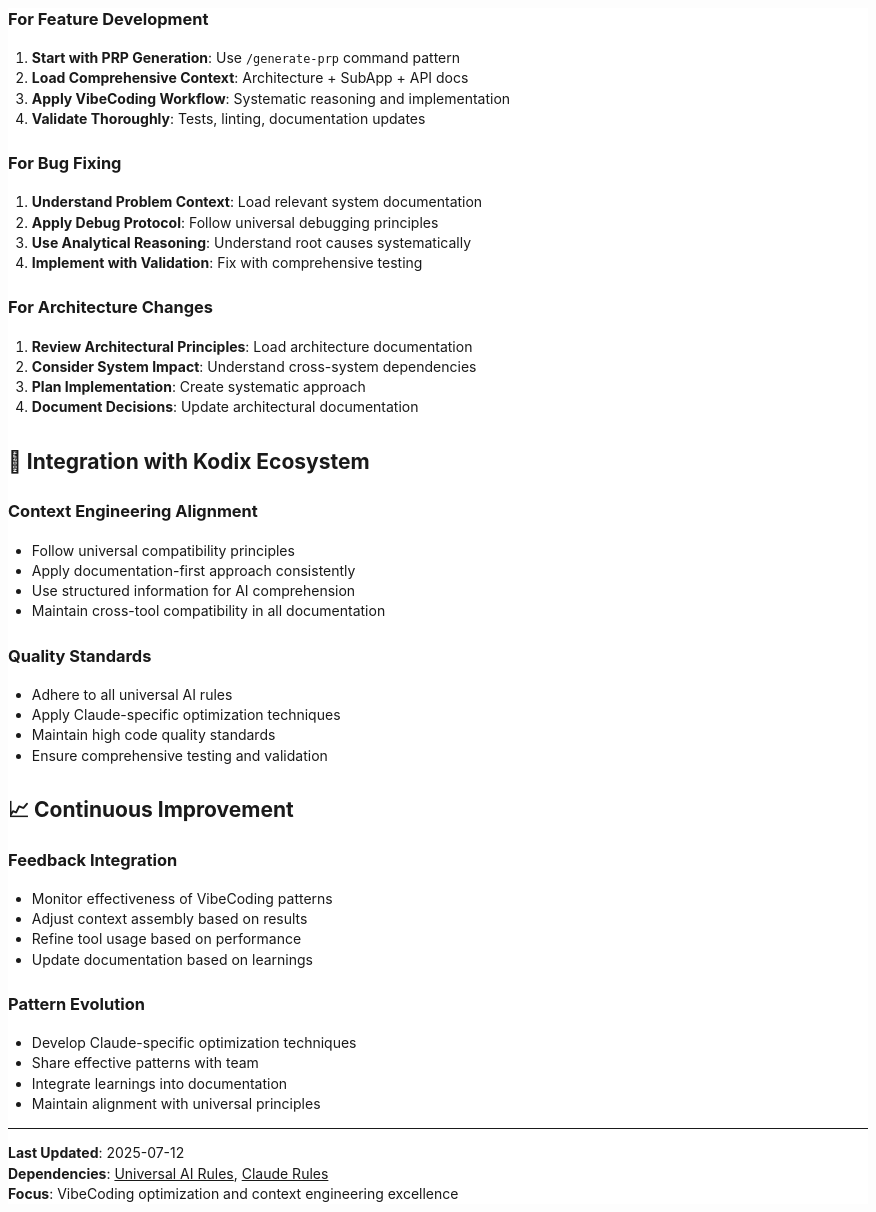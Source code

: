 ### For Feature Development
1. **Start with PRP Generation**: Use `/generate-prp` command pattern
2. **Load Comprehensive Context**: Architecture + SubApp + API docs
3. **Apply VibeCoding Workflow**: Systematic reasoning and implementation
4. **Validate Thoroughly**: Tests, linting, documentation updates

### For Bug Fixing
1. **Understand Problem Context**: Load relevant system documentation
2. **Apply Debug Protocol**: Follow universal debugging principles
3. **Use Analytical Reasoning**: Understand root causes systematically
4. **Implement with Validation**: Fix with comprehensive testing

### For Architecture Changes
1. **Review Architectural Principles**: Load architecture documentation
2. **Consider System Impact**: Understand cross-system dependencies
3. **Plan Implementation**: Create systematic approach
4. **Document Decisions**: Update architectural documentation

## 🔗 Integration with Kodix Ecosystem

### Context Engineering Alignment
- Follow universal compatibility principles
- Apply documentation-first approach consistently
- Use structured information for AI comprehension
- Maintain cross-tool compatibility in all documentation

### Quality Standards
- Adhere to all universal AI rules
- Apply Claude-specific optimization techniques
- Maintain high code quality standards
- Ensure comprehensive testing and validation

## 📈 Continuous Improvement

### Feedback Integration
- Monitor effectiveness of VibeCoding patterns
- Adjust context assembly based on results
- Refine tool usage based on performance
- Update documentation based on learnings

### Pattern Evolution
- Develop Claude-specific optimization techniques
- Share effective patterns with team
- Integrate learnings into documentation
- Maintain alignment with universal principles

---

**Last Updated**: 2025-07-12  
**Dependencies**: [Universal AI Rules](../../rules/universal-ai-rules.md), [Claude Rules](../../rules/claude-rules.md)  
**Focus**: VibeCoding optimization and context engineering excellence
